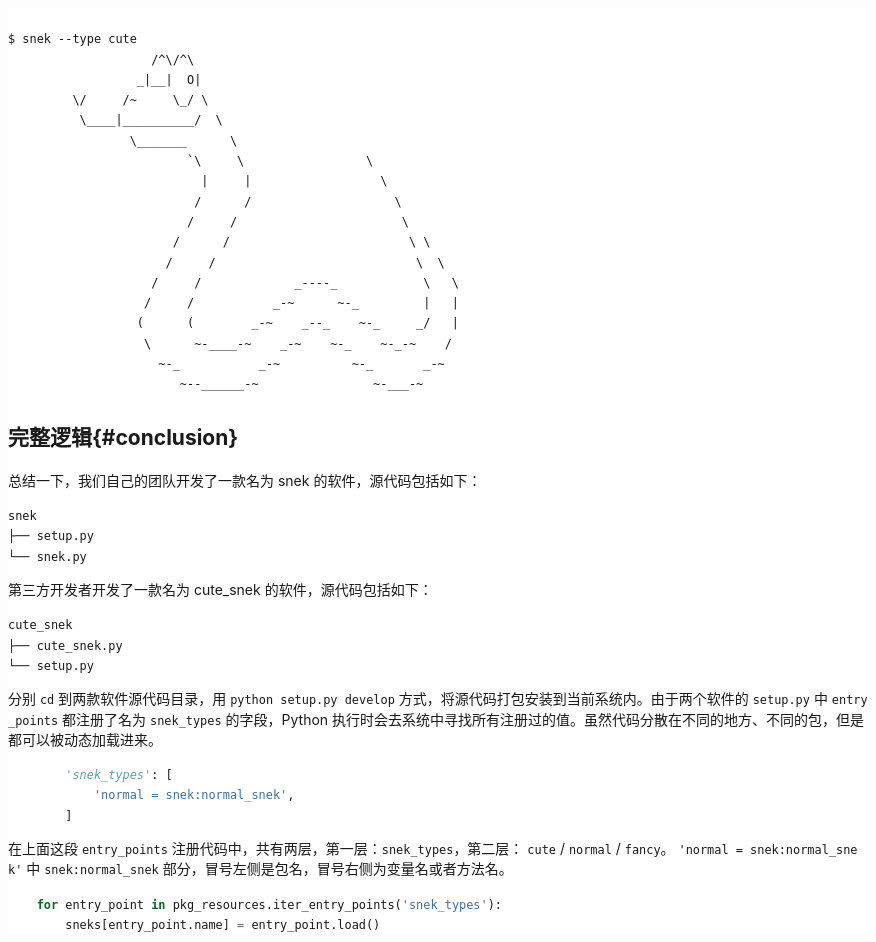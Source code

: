 ```text

$ snek --type cute
                    /^\/^\
                  _|__|  O|
         \/     /~     \_/ \
          \____|__________/  \
                 \_______      \
                         `\     \                 \
                           |     |                  \
                          /      /                    \
                         /     /                       \
                       /      /                         \ \
                      /     /                            \  \
                    /     /             _----_            \   \
                   /     /           _-~      ~-_         |   |
                  (      (        _-~    _--_    ~-_     _/   |
                   \      ~-____-~    _-~    ~-_    ~-_-~    /
                     ~-_           _-~          ~-_       _-~ 
                        ~--______-~                ~-___-~
```

## 完整逻辑{#conclusion}

总结一下，我们自己的团队开发了一款名为 snek 的软件，源代码包括如下：

```text
snek
├── setup.py
└── snek.py
```

第三方开发者开发了一款名为 cute_snek 的软件，源代码包括如下：

```text
cute_snek
├── cute_snek.py
└── setup.py
```

分别 `cd` 到两款软件源代码目录，用 `python setup.py develop` 方式，将源代码打包安装到当前系统内。由于两个软件的 `setup.py` 中 `entry_points` 都注册了名为 `snek_types` 的字段，Python 执行时会去系统中寻找所有注册过的值。虽然代码分散在不同的地方、不同的包，但是都可以被动态加载进来。

```python
        'snek_types': [
            'normal = snek:normal_snek',
        ]
```

在上面这段 `entry_points` 注册代码中，共有两层，第一层：`snek_types`，第二层： `cute` / `normal` / `fancy`。 `'normal = snek:normal_snek'` 中  `snek:normal_snek` 部分，冒号左侧是包名，冒号右侧为变量名或者方法名。

```python
    for entry_point in pkg_resources.iter_entry_points('snek_types'):
        sneks[entry_point.name] = entry_point.load()
```
